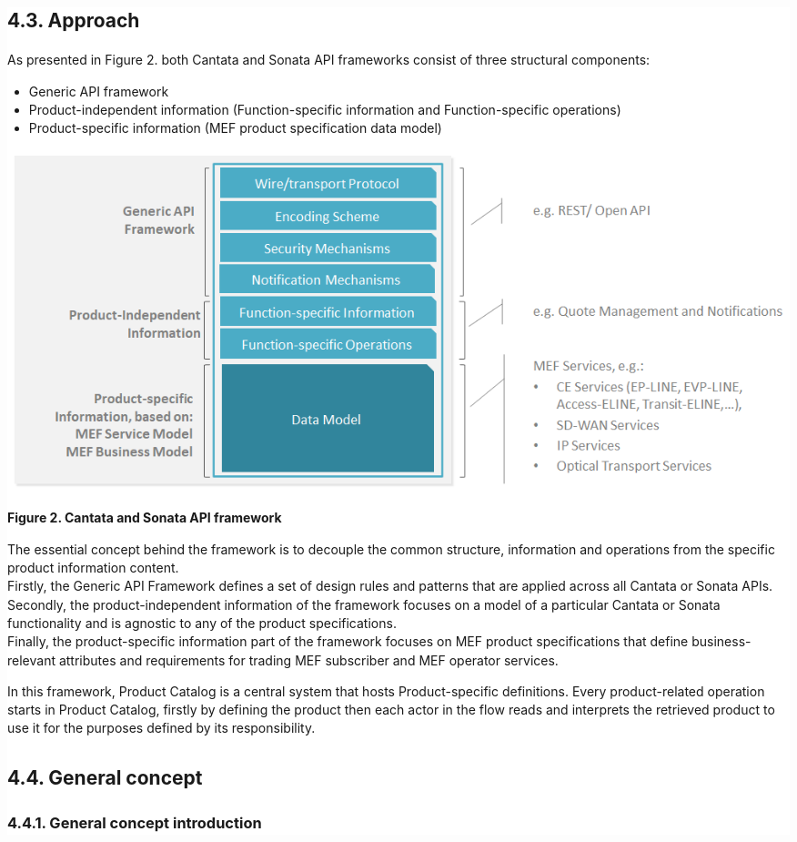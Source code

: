 ## 4.3. Approach

As presented in Figure 2. both Cantata and Sonata API frameworks consist of
three structural components:

- Generic API framework
- Product-independent information (Function-specific information and
  Function-specific operations)
- Product-specific information (MEF product specification data model)

![Figure 2. Cantata and Sonata API framework](media/lsoApiStructure.png)

**Figure 2. Cantata and Sonata API framework**

The essential concept behind the framework is to decouple the common structure,
information and operations from the specific product information content.  
Firstly, the Generic API Framework defines a set of design rules and patterns
that are applied across all Cantata or Sonata APIs.  
Secondly, the product-independent information of the framework focuses on a
model of a particular Cantata or Sonata functionality and is agnostic to any of
the product specifications.  
Finally, the product-specific information part of the framework focuses on MEF
product specifications that define business-relevant attributes and
requirements for trading MEF subscriber and MEF operator services.

In this framework, Product Catalog is a central system that hosts Product-specific definitions. Every product-related operation starts in Product Catalog, firstly by defining the product then each actor in the flow reads and interprets the retrieved product to use it for the purposes defined by its responsibility.

## 4.4. General concept

### 4.4.1. General concept introduction
